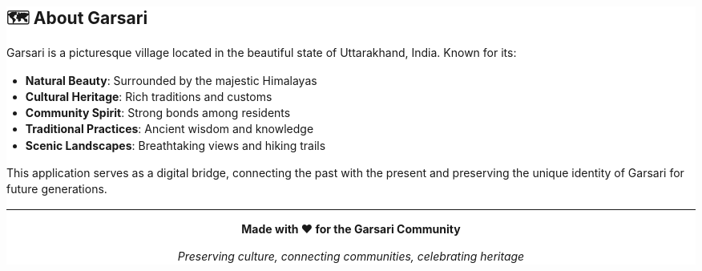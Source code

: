 ## 🗺️ About Garsari

Garsari is a picturesque village located in the beautiful state of Uttarakhand, India. Known for its:
- **Natural Beauty**: Surrounded by the majestic Himalayas
- **Cultural Heritage**: Rich traditions and customs
- **Community Spirit**: Strong bonds among residents
- **Traditional Practices**: Ancient wisdom and knowledge
- **Scenic Landscapes**: Breathtaking views and hiking trails

This application serves as a digital bridge, connecting the past with the present and preserving the unique identity of Garsari for future generations.

---

<div align="center">

**Made with ❤️ for the Garsari Community**

*Preserving culture, connecting communities, celebrating heritage*

</div> 

